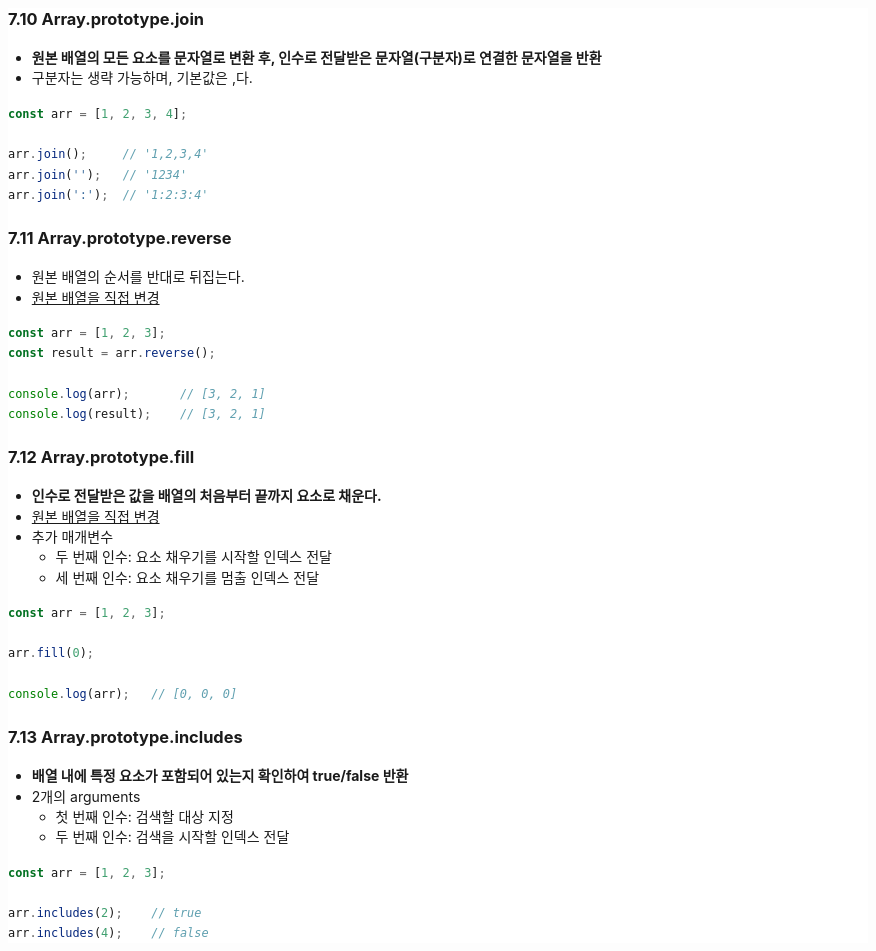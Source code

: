 

### 7.10 Array.prototype.join

- **원본 배열의 모든 요소를 문자열로 변환 후, 인수로 전달받은 문자열(구분자)로 연결한 문자열을 반환**
- 구분자는 생략 가능하며, 기본값은 ,다.

```js
const arr = [1, 2, 3, 4];

arr.join();		// '1,2,3,4'
arr.join('');	// '1234'
arr.join(':');	// '1:2:3:4'
```



### 7.11 Array.prototype.reverse

- 원본 배열의 순서를 반대로 뒤집는다.
- <u>원본 배열을 직접 변경</u>

```js
const arr = [1, 2, 3];
const result = arr.reverse();

console.log(arr);		// [3, 2, 1]
console.log(result);	// [3, 2, 1]
```



### 7.12 Array.prototype.fill

- **인수로 전달받은 값을 배열의 처음부터 끝까지 요소로 채운다.**
- <u>원본 배열을 직접 변경</u>
- 추가 매개변수
  - 두 번째 인수: 요소 채우기를 시작할 인덱스 전달
  - 세 번째 인수: 요소 채우기를 멈출 인덱스 전달

```js
const arr = [1, 2, 3];

arr.fill(0);

console.log(arr);	// [0, 0, 0]
```



### 7.13 Array.prototype.includes

- **배열 내에 특정 요소가 포함되어 있는지 확인하여 true/false 반환**
- 2개의 arguments
  - 첫 번째 인수: 검색할 대상 지정
  - 두 번째 인수: 검색을 시작할 인덱스 전달

```js
const arr = [1, 2, 3];

arr.includes(2);	// true
arr.includes(4);	// false
```
